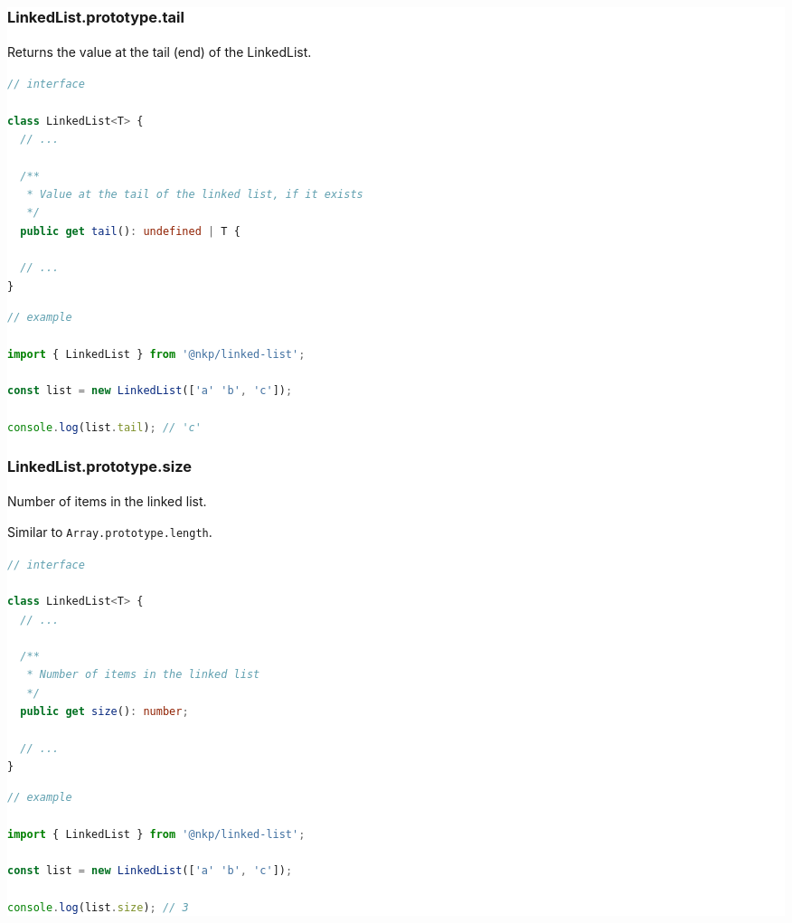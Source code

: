 ### LinkedList.prototype.tail

Returns the value at the tail (end) of the LinkedList.

```ts
// interface

class LinkedList<T> {
  // ...

  /**
   * Value at the tail of the linked list, if it exists
   */
  public get tail(): undefined | T {

  // ...
}
```

```ts
// example

import { LinkedList } from '@nkp/linked-list';

const list = new LinkedList(['a' 'b', 'c']);

console.log(list.tail); // 'c'
```

### LinkedList.prototype.size

Number of items in the linked list.

Similar to `Array.prototype.length`.

```ts
// interface

class LinkedList<T> {
  // ...

  /**
   * Number of items in the linked list
   */
  public get size(): number;

  // ...
}
```

```ts
// example

import { LinkedList } from '@nkp/linked-list';

const list = new LinkedList(['a' 'b', 'c']);

console.log(list.size); // 3
```
